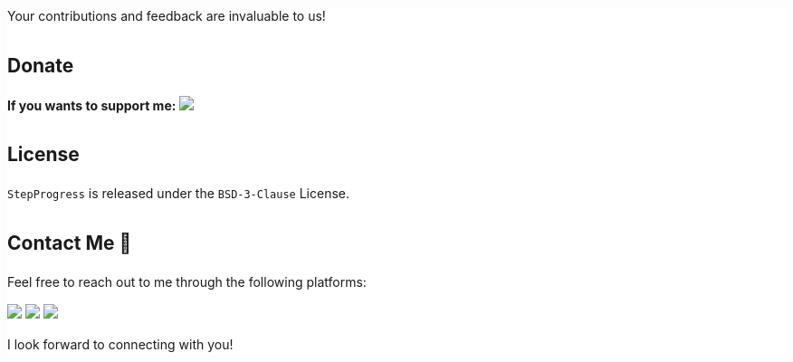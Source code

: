 Your contributions and feedback are invaluable to us!

## Donate

**If you wants to support me: <a href="https://github.com/TalebRafiepour/TalebRafiepour/blob/main/DONATE.md" alt="Donate button"><img src="https://img.shields.io/badge/-Donate-red?logo=undertale" /></a>**

## License

`StepProgress` is released under the `BSD-3-Clause` License.

## Contact Me 📨

Feel free to reach out to me through the following platforms:

<a href="https://github.com/TalebRafiepour"><img src="https://img.icons8.com/ios-glyphs/344/github.png" width="40px"/></a>
<a href="https://www.linkedin.com/in/taleb-rafiepour/"><img src="https://img.icons8.com/color/344/linkedin.png" width="40px"/></a>
<a href="mailto:taleb.r75@gmail.com"><img src="https://img.icons8.com/color/344/gmail-new.png" width="40px"/></a>

I look forward to connecting with you!